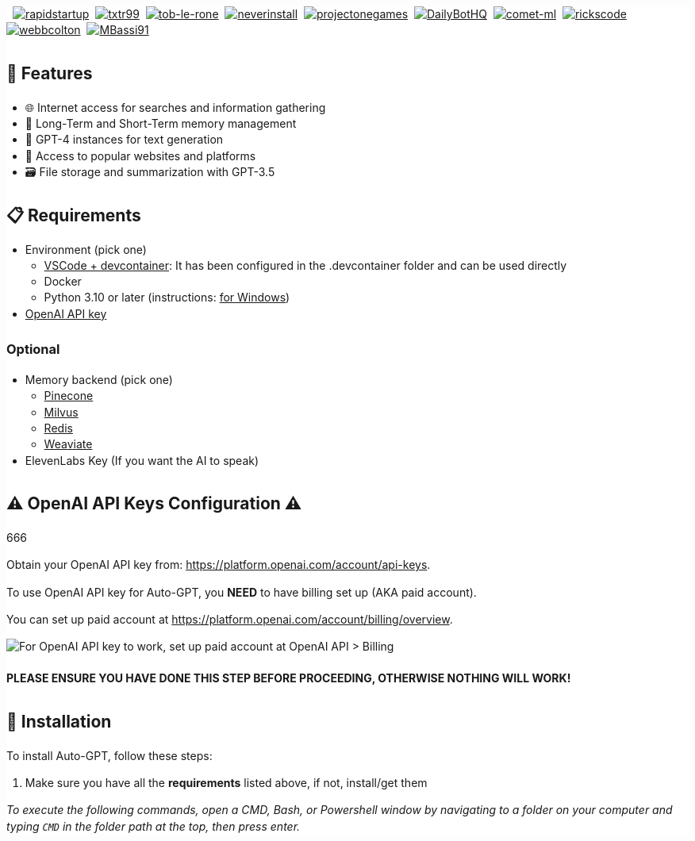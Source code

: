 </a>&nbsp;&nbsp;<a href="https://github.com/rapidstartup"><img src="https://github.com/rapidstartup.png" width="50px" alt="rapidstartup" /></a>&nbsp;&nbsp;<a href="https://github.com/txtr99"><img src="https://github.com/txtr99.png" width="50px" alt="txtr99" /></a>&nbsp;&nbsp;<a href="https://github.com/tob-le-rone"><img src="https://github.com/tob-le-rone.png" width="50px" alt="tob-le-rone" /></a>&nbsp;&nbsp;<a href="https://github.com/neverinstall"><img src="https://github.com/neverinstall.png" width="50px" alt="neverinstall" /></a>&nbsp;&nbsp;<a href="https://github.com/projectonegames"><img src="https://github.com/projectonegames.png" width="50px" alt="projectonegames" /></a>&nbsp;&nbsp;<a href="https://github.com/DailyBotHQ"><img src="https://github.com/DailyBotHQ.png" width="50px" alt="DailyBotHQ" /></a>&nbsp;&nbsp;<a href="https://github.com/comet-ml"><img src="https://github.com/comet-ml.png" width="50px" alt="comet-ml" /></a>&nbsp;&nbsp;<a href="https://github.com/rickscode"><img src="https://github.com/rickscode.png" width="50px" alt="rickscode" /></a>&nbsp;&nbsp;<a href="https://github.com/webbcolton"><img src="https://github.com/webbcolton.png" width="50px" alt="webbcolton" /></a>&nbsp;&nbsp;<a href="https://github.com/MBassi91"><img src="https://github.com/MBassi91.png" width="50px" alt="MBassi91" /></a>&nbsp;&nbsp;</p>

## 🚀 Features

- 🌐 Internet access for searches and information gathering
- 💾 Long-Term and Short-Term memory management
- 🧠 GPT-4 instances for text generation
- 🔗 Access to popular websites and platforms
- 🗃️ File storage and summarization with GPT-3.5

## 📋 Requirements

- Environment (pick one)
  - [VSCode + devcontainer](https://marketplace.visualstudio.com/items?itemName=ms-vscode-remote.remote-containers): It has been configured in the .devcontainer folder and can be used directly
  - Docker
  - Python 3.10 or later (instructions: [for Windows](https://www.tutorialspoint.com/how-to-install-python-in-windows))
- [OpenAI API key](https://platform.openai.com/account/api-keys)

### Optional
- Memory backend (pick one)
  - [Pinecone](https://www.pinecone.io/)
  - [Milvus](https://milvus.io/)
  - [Redis](https://redis.io)
  - [Weaviate](https://weaviate.io)
- ElevenLabs Key (If you want the AI to speak)

## ⚠️ OpenAI API Keys Configuration ⚠️ 

666

Obtain your OpenAI API key from: https://platform.openai.com/account/api-keys.

To use OpenAI API key for Auto-GPT, you **NEED** to have billing set up (AKA paid account).

You can set up paid account at https://platform.openai.com/account/billing/overview.

![For OpenAI API key to work, set up paid account at OpenAI API > Billing](./docs/imgs/openai-api-key-billing-paid-account.png)

#### **PLEASE ENSURE YOU HAVE DONE THIS STEP BEFORE PROCEEDING, OTHERWISE NOTHING WILL WORK!**

## 💾 Installation

To install Auto-GPT, follow these steps:

1. Make sure you have all the **requirements** listed above, if not, install/get them

_To execute the following commands, open a CMD, Bash, or Powershell window by navigating to a folder on your computer and typing `CMD` in the folder path at the top, then press enter._

